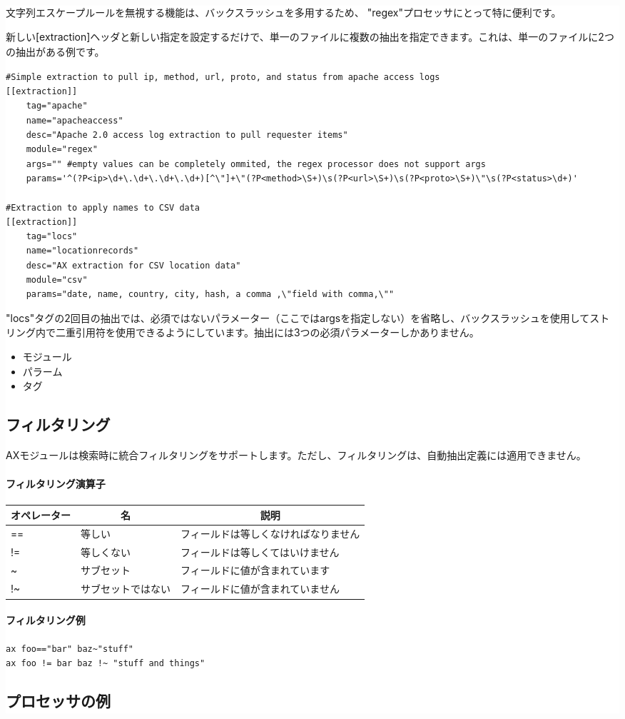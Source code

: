 文字列エスケープルールを無視する機能は、バックスラッシュを多用するため、 "regex"プロセッサにとって特に便利です。

新しい[extraction]ヘッダと新しい指定を設定するだけで、単一のファイルに複数の抽出を指定できます。これは、単一のファイルに2つの抽出がある例です。

```
#Simple extraction to pull ip, method, url, proto, and status from apache access logs
[[extraction]]
	tag="apache"
	name="apacheaccess"
	desc="Apache 2.0 access log extraction to pull requester items"
	module="regex"
	args="" #empty values can be completely ommited, the regex processor does not support args
	params='^(?P<ip>\d+\.\d+\.\d+\.\d+)[^\"]+\"(?P<method>\S+)\s(?P<url>\S+)\s(?P<proto>\S+)\"\s(?P<status>\d+)'

#Extraction to apply names to CSV data
[[extraction]]
	tag="locs"
	name="locationrecords"
	desc="AX extraction for CSV location data"
	module="csv"
	params="date, name, country, city, hash, a comma ,\"field with comma,\""
```

"locs"タグの2回目の抽出では、必須ではないパラメーター（ここではargsを指定しない）を省略し、バックスラッシュを使用してストリング内で二重引用符を使用できるようにしています。抽出には3つの必須パラメーターしかありません。

* モジュール
* パラーム
* タグ

## フィルタリング

AXモジュールは検索時に統合フィルタリングをサポートします。ただし、フィルタリングは、自動抽出定義には適用できません。

#### フィルタリング演算子

| オペレーター | 名 | 説明|
|----------|------|-------------|
| == | 等しい | フィールドは等しくなければなりません
| != | 等しくない | フィールドは等しくてはいけません
| ~  | サブセット | フィールドに値が含まれています
| !~ | サブセットではない | フィールドに値が含まれていません

#### フィルタリング例

```
ax foo=="bar" baz~"stuff"
ax foo != bar baz !~ "stuff and things"
```

## プロセッサの例

